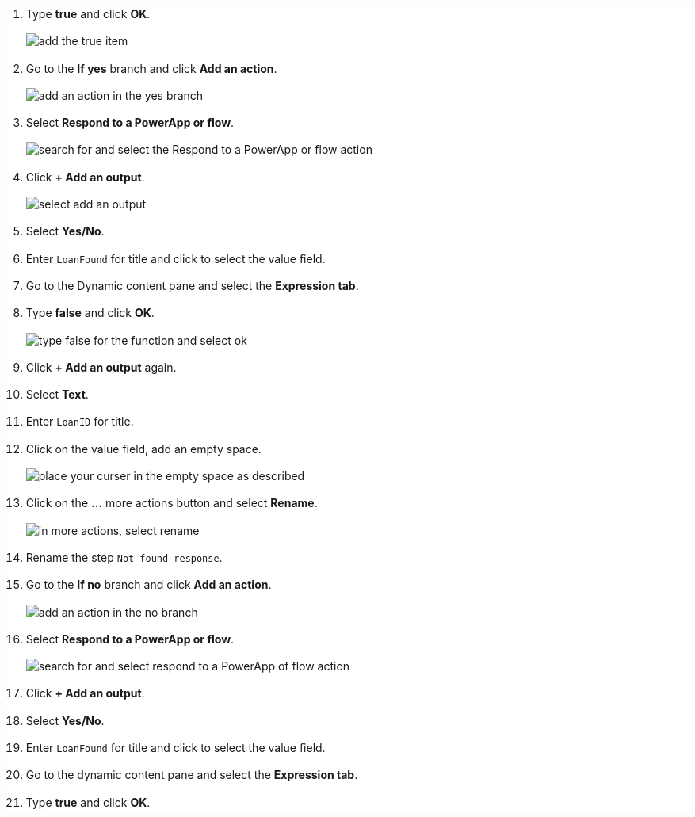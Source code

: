 1.  Type **true** and click **OK**.

    ![add the true item](media/9a3bf0f797301750ad7a446af00cf5d0.png)

1.  Go to the **If yes** branch and click **Add an action**.

    ![add an action in the yes branch](media/25570bc5d2547c01b594033e65ea4fad.png)

1.  Select **Respond to a PowerApp or flow**.

    ![search for and select the Respond to a PowerApp or flow action](media/e7594839c52a95d2191d466a68f9a00a.png)

1.  Click **+ Add an output**.

    ![select add an output](media/0c440556eec800d7a841665372667dc1.png)

1.  Select **Yes/No**.

1.  Enter `LoanFound` for title and click to select the value field.

1.  Go to the Dynamic content pane and select the **Expression tab**.

1.  Type **false** and click **OK**.

    ![type false for the function and select ok](media/76e07ff3a7c8d3aba23f7f9a0b39d120.png)

1.  Click **+ Add an output** again.

1.  Select **Text**.

1.  Enter `LoanID` for title.

1.  Click on the value field, add an empty space.

    ![place your curser in the empty space as described](media/c65b9c37b51edcca41addefa2b9a169b.png)

1.  Click on the **…** more actions button and select **Rename**.

    ![in more actions, select rename](media/1dbbae3e15fbe49aecbd5f3ca356a23b.png)

1.  Rename the step `Not found response`.

1.  Go to the **If no** branch and click **Add an action**.

    ![add an action in the no branch](media/67bd65d51399702a25eae91b8214d263.png)

1.  Select **Respond to a PowerApp or flow**.

    ![search for and select respond to a PowerApp of flow action](media/e7594839c52a95d2191d466a68f9a00a.png)

1.  Click **+ Add an output**.

1.  Select **Yes/No**.

1.  Enter `LoanFound` for title and click to select the value field.

1.  Go to the dynamic content pane and select the **Expression tab**.

1.  Type **true** and click **OK**.
